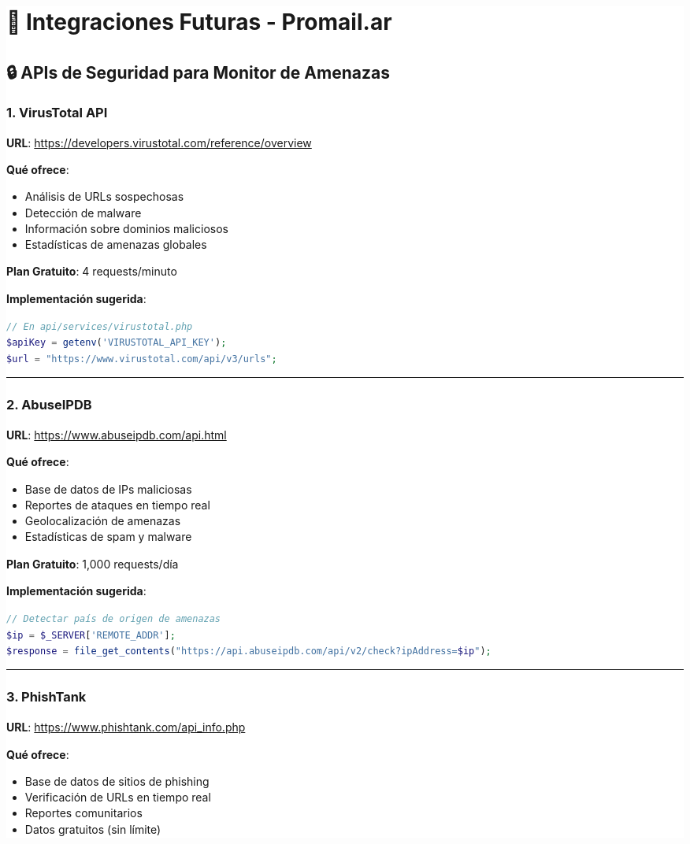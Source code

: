 # 🔌 Integraciones Futuras - Promail.ar

## 🔒 APIs de Seguridad para Monitor de Amenazas

### 1. VirusTotal API
**URL**: https://developers.virustotal.com/reference/overview

**Qué ofrece**:
- Análisis de URLs sospechosas
- Detección de malware
- Información sobre dominios maliciosos
- Estadísticas de amenazas globales

**Plan Gratuito**: 4 requests/minuto

**Implementación sugerida**:
```php
// En api/services/virustotal.php
$apiKey = getenv('VIRUSTOTAL_API_KEY');
$url = "https://www.virustotal.com/api/v3/urls";
```

---

### 2. AbuseIPDB
**URL**: https://www.abuseipdb.com/api.html

**Qué ofrece**:
- Base de datos de IPs maliciosas
- Reportes de ataques en tiempo real
- Geolocalización de amenazas
- Estadísticas de spam y malware

**Plan Gratuito**: 1,000 requests/día

**Implementación sugerida**:
```php
// Detectar país de origen de amenazas
$ip = $_SERVER['REMOTE_ADDR'];
$response = file_get_contents("https://api.abuseipdb.com/api/v2/check?ipAddress=$ip");
```

---

### 3. PhishTank
**URL**: https://www.phishtank.com/api_info.php

**Qué ofrece**:
- Base de datos de sitios de phishing
- Verificación de URLs en tiempo real
- Reportes comunitarios
- Datos gratuitos (sin límite)
